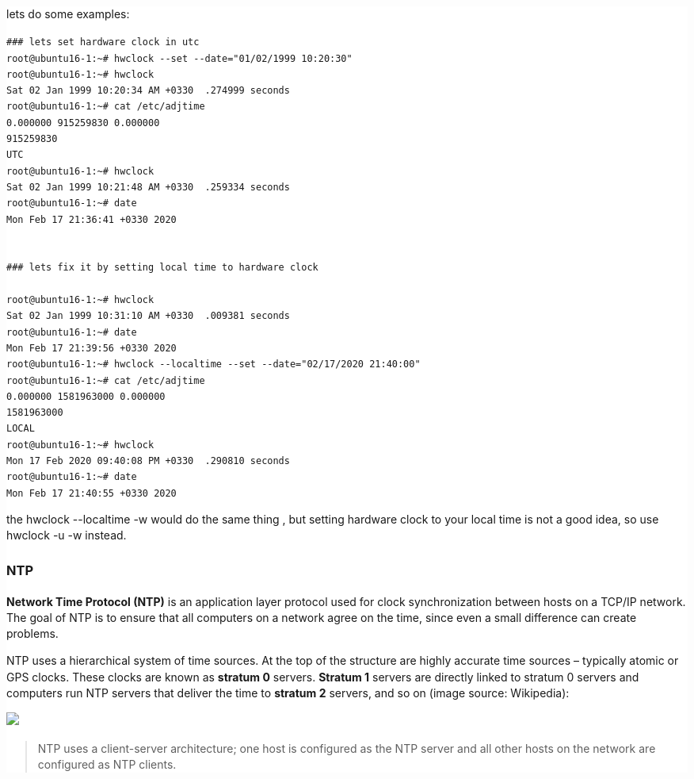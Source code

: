 lets do some examples:

```text
### lets set hardware clock in utc
root@ubuntu16-1:~# hwclock --set --date="01/02/1999 10:20:30"
root@ubuntu16-1:~# hwclock
Sat 02 Jan 1999 10:20:34 AM +0330  .274999 seconds
root@ubuntu16-1:~# cat /etc/adjtime 
0.000000 915259830 0.000000
915259830
UTC
root@ubuntu16-1:~# hwclock 
Sat 02 Jan 1999 10:21:48 AM +0330  .259334 seconds
root@ubuntu16-1:~# date
Mon Feb 17 21:36:41 +0330 2020


### lets fix it by setting local time to hardware clock

root@ubuntu16-1:~# hwclock 
Sat 02 Jan 1999 10:31:10 AM +0330  .009381 seconds
root@ubuntu16-1:~# date
Mon Feb 17 21:39:56 +0330 2020
root@ubuntu16-1:~# hwclock --localtime --set --date="02/17/2020 21:40:00"
root@ubuntu16-1:~# cat /etc/adjtime 
0.000000 1581963000 0.000000
1581963000
LOCAL
root@ubuntu16-1:~# hwclock 
Mon 17 Feb 2020 09:40:08 PM +0330  .290810 seconds
root@ubuntu16-1:~# date
Mon Feb 17 21:40:55 +0330 2020

```

the hwclock --localtime  -w would do the same thing , but setting  hardware clock to your local time is not a good idea, so use hwclock -u -w instead. 

### NTP

**Network Time Protocol \(NTP\)** is an application layer protocol used for clock synchronization between hosts on a TCP/IP network. The goal of NTP is to ensure that all computers on a network agree on the time, since even a small difference can create problems.

 NTP uses a hierarchical system of time sources. At the top of the structure are highly accurate time sources – typically atomic or GPS clocks. These clocks are known as **stratum 0** servers. **Stratum 1** servers are directly linked to stratum 0 servers and computers run NTP servers that deliver the time to **stratum 2** servers, and so on \(image source: Wikipedia\):

![](.gitbook/assets/maintaintime-ntp.jpg)

> NTP uses a client-server architecture; one host is configured as the NTP server and all other hosts on the network are configured as NTP clients.
